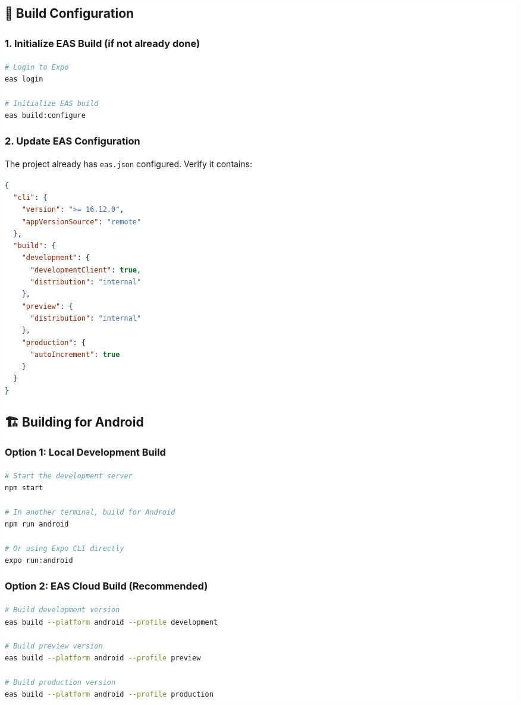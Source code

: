 ## 🔧 Build Configuration

### 1. Initialize EAS Build (if not already done)
```bash
# Login to Expo
eas login

# Initialize EAS build
eas build:configure
```

### 2. Update EAS Configuration
The project already has `eas.json` configured. Verify it contains:

```json
{
  "cli": {
    "version": ">= 16.12.0",
    "appVersionSource": "remote"
  },
  "build": {
    "development": {
      "developmentClient": true,
      "distribution": "internal"
    },
    "preview": {
      "distribution": "internal"
    },
    "production": {
      "autoIncrement": true
    }
  }
}
```

## 🏗️ Building for Android

### Option 1: Local Development Build
```bash
# Start the development server
npm start

# In another terminal, build for Android
npm run android

# Or using Expo CLI directly
expo run:android
```

### Option 2: EAS Cloud Build (Recommended)
```bash
# Build development version
eas build --platform android --profile development

# Build preview version
eas build --platform android --profile preview

# Build production version
eas build --platform android --profile production
```
